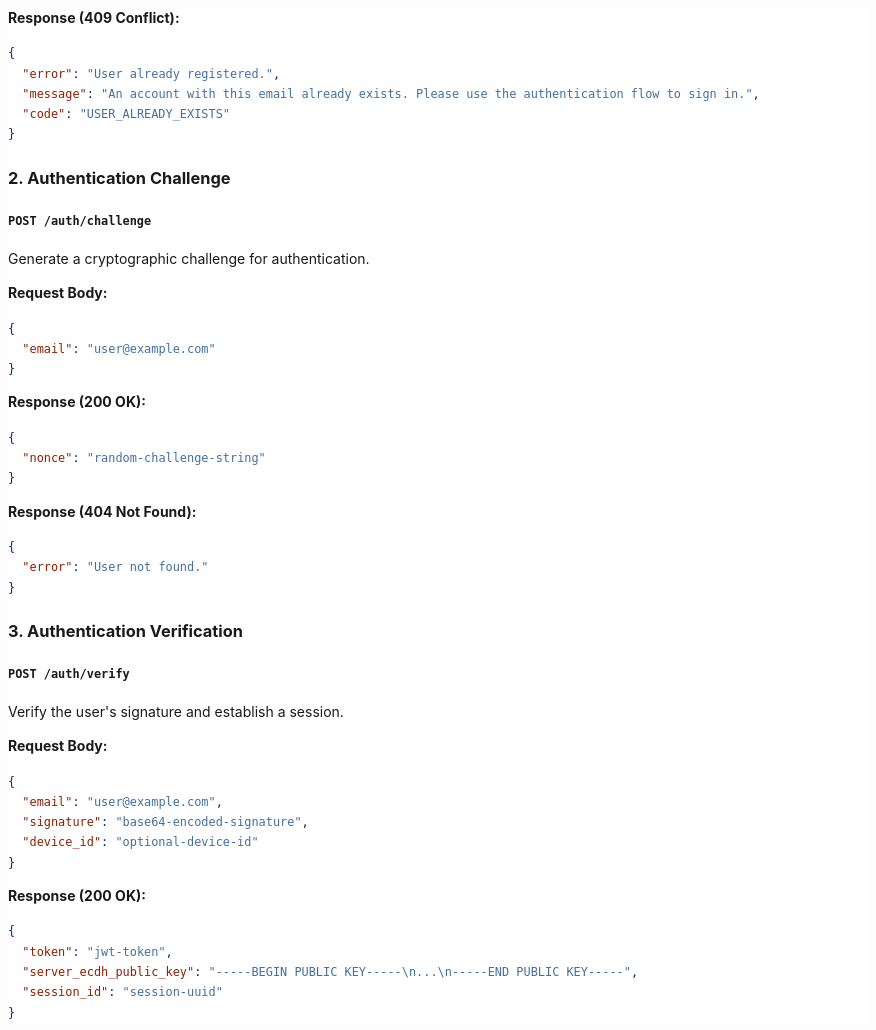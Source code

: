 **Response (409 Conflict):**
```json
{
  "error": "User already registered.",
  "message": "An account with this email already exists. Please use the authentication flow to sign in.",
  "code": "USER_ALREADY_EXISTS"
}
```

### 2. Authentication Challenge

#### `POST /auth/challenge`
Generate a cryptographic challenge for authentication.

**Request Body:**
```json
{
  "email": "user@example.com"
}
```

**Response (200 OK):**
```json
{
  "nonce": "random-challenge-string"
}
```

**Response (404 Not Found):**
```json
{
  "error": "User not found."
}
```

### 3. Authentication Verification

#### `POST /auth/verify`
Verify the user's signature and establish a session.

**Request Body:**
```json
{
  "email": "user@example.com",
  "signature": "base64-encoded-signature",
  "device_id": "optional-device-id"
}
```

**Response (200 OK):**
```json
{
  "token": "jwt-token",
  "server_ecdh_public_key": "-----BEGIN PUBLIC KEY-----\n...\n-----END PUBLIC KEY-----",
  "session_id": "session-uuid"
}
```

